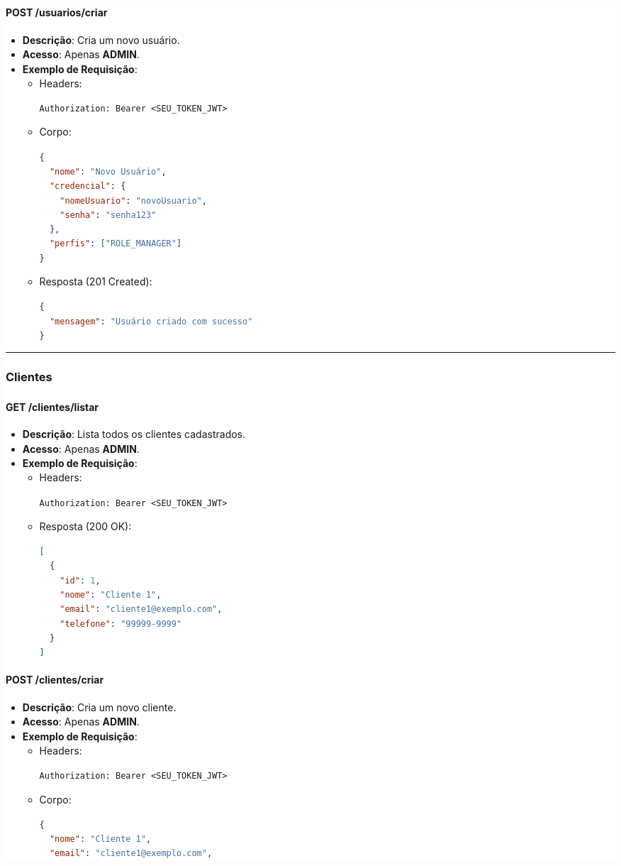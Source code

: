 #### **POST /usuarios/criar**
- **Descrição**: Cria um novo usuário.
- **Acesso**: Apenas **ADMIN**.
- **Exemplo de Requisição**:
  - Headers:
    ```
    Authorization: Bearer <SEU_TOKEN_JWT>
    ```
  - Corpo:
    ```json
    {
      "nome": "Novo Usuário",
      "credencial": {
        "nomeUsuario": "novoUsuario",
        "senha": "senha123"
      },
      "perfis": ["ROLE_MANAGER"]
    }
    ```
  - Resposta (201 Created):
    ```json
    {
      "mensagem": "Usuário criado com sucesso"
    }
    ```

---

### Clientes

#### **GET /clientes/listar**
- **Descrição**: Lista todos os clientes cadastrados.
- **Acesso**: Apenas **ADMIN**.
- **Exemplo de Requisição**:
  - Headers:
    ```
    Authorization: Bearer <SEU_TOKEN_JWT>
    ```
  - Resposta (200 OK):
    ```json
    [
      {
        "id": 1,
        "nome": "Cliente 1",
        "email": "cliente1@exemplo.com",
        "telefone": "99999-9999"
      }
    ]
    ```

#### **POST /clientes/criar**
- **Descrição**: Cria um novo cliente.
- **Acesso**: Apenas **ADMIN**.
- **Exemplo de Requisição**:
  - Headers:
    ```
    Authorization: Bearer <SEU_TOKEN_JWT>
    ```
  - Corpo:
    ```json
    {
      "nome": "Cliente 1",
      "email": "cliente1@exemplo.com",
